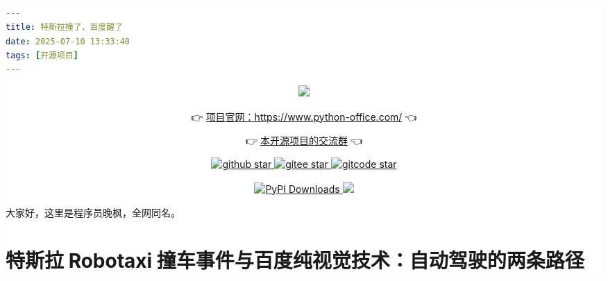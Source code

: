 ```yaml
---
title: 特斯拉撞了，百度醒了
date: 2025-07-10 13:33:40
tags: [开源项目]
---
```



<p align="center" id='进群-banner'>
    <a target="_blank" href='https://mp.weixin.qq.com/s/0GrWWSQ8sKs-WA8WoN3Ztg?payreadticket=HPsk3SM42QLKkwlPgzoQN00eTUDy7x7I70-jcY9jIG2bWFmjZvB7r1mF10OiNSkxknfiN08&scene=1&click_id=1'>
    <img src="https://raw.gitcode.com/user-images/assets/5027920/d78ad96d-6a5e-49fa-9a6d-ba98ec1a1293/image.png" width="100%"/>
    </a>   
</p>

<p align="center">
	👉 <a target="_blank" href="https://www.python-office.com/">项目官网：https://www.python-office.com/</a> 👈
</p>
<p align="center">
	👉 <a target="_blank" href="http://www.python4office.cn/wechat-group/">本开源项目的交流群</a> 👈
</p>



<p align="center" name="gitcode">
  <a target="_blank" href='https://github.com/CoderWanFeng/python-office'>
    <img src="https://img.shields.io/github/stars/CoderWanFeng/python-office.svg?style=social" alt="github star"/>
    </a>
    	<a target="_blank" href='https://gitee.com/CoderWanFeng//python-office/'>
		<img src='https://gitee.com/CoderWanFeng//python-office/badge/star.svg?theme=dark' alt='gitee star'/>
	</a>
	<a target="_blank" href='https://gitcode.com/CoderWanFeng1/python-office'>
		<img src='https://gitcode.com/CoderWanFeng1/python-office/star/badge.svg?theme=dark' alt='gitcode star'/>
	</a>	
</p>
<p align="center" name="gitcode">
	<a target="_blank" href='https://gitcode.com/CoderWanFeng1/python-office'>
<img src="https://static.pepy.tech/badge/python-office" alt="PyPI Downloads">
    	<a href="http://www.python4office.cn/wechat-group/">
	<img src="https://img.shields.io/badge/%E5%BE%AE%E4%BF%A1-%E4%BA%A4%E6%B5%81%E7%BE%A4-brightgreen"/>
  </a>

</p>

大家好，这里是程序员晚枫，全网同名。


# 特斯拉 Robotaxi 撞车事件与百度纯视觉技术：自动驾驶的两条路径
